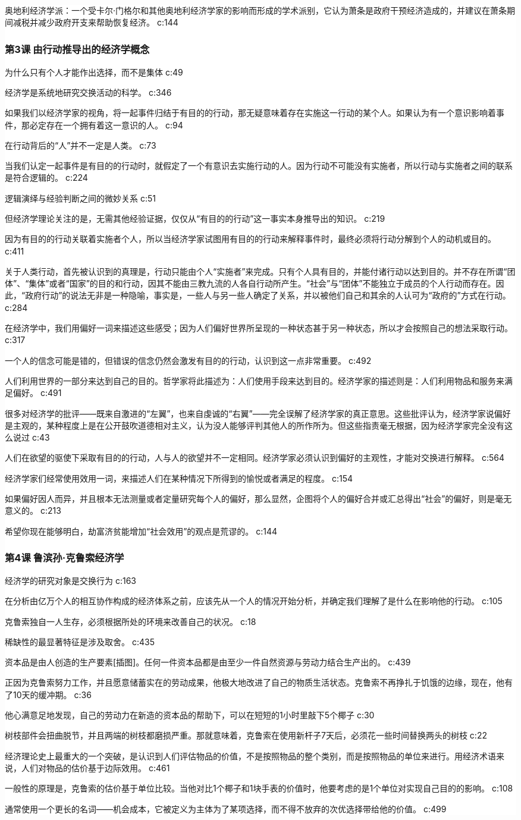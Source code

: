奥地利经济学派：一个受卡尔·门格尔和其他奥地利经济学家的影响而形成的学术派别，它认为萧条是政府干预经济造成的，并建议在萧条期间减税并减少政府开支来帮助恢复经济。 c:144

### 第3课 由行动推导出的经济学概念

为什么只有个人才能作出选择，而不是集体 c:49

经济学是系统地研究交换活动的科学。 c:346

如果我们以经济学家的视角，将一起事件归结于有目的的行动，那无疑意味着存在实施这一行动的某个人。如果认为有一个意识影响着事件，那必定存在一个拥有着这一意识的人。 c:94

在行动背后的“人”并不一定是人类。 c:73

当我们认定一起事件是有目的的行动时，就假定了一个有意识去实施行动的人。因为行动不可能没有实施者，所以行动与实施者之间的联系是符合逻辑的。 c:224

逻辑演绎与经验判断之间的微妙关系 c:51

但经济学理论关注的是，无需其他经验证据，仅仅从“有目的的行动”这一事实本身推导出的知识。 c:219

因为有目的的行动关联着实施者个人，所以当经济学家试图用有目的的行动来解释事件时，最终必须将行动分解到个人的动机或目的。 c:411

关于人类行动，首先被认识到的真理是，行动只能由个人“实施者”来完成。只有个人具有目的，并能付诸行动以达到目的。并不存在所谓“团体”、“集体”或者“国家”的目的和行动，因其不能由三教九流的人各自行动所产生。“社会”与“团体”不能独立于成员的个人行动而存在。因此，“政府行动”的说法无非是一种隐喻，事实是，一些人与另一些人确定了关系，并以被他们自己和其余的人认可为“政府的”方式在行动。 c:284

在经济学中，我们用偏好一词来描述这些感受；因为人们偏好世界所呈现的一种状态甚于另一种状态，所以才会按照自己的想法采取行动。 c:317

一个人的信念可能是错的，但错误的信念仍然会激发有目的的行动，认识到这一点非常重要。 c:492

人们利用世界的一部分来达到自己的目的。哲学家将此描述为：人们使用手段来达到目的。经济学家的描述则是：人们利用物品和服务来满足偏好。 c:491

很多对经济学的批评——既来自激进的“左翼”，也来自虔诚的“右翼”——完全误解了经济学家的真正意思。这些批评认为，经济学家说偏好是主观的，某种程度上是在公开鼓吹道德相对主义，认为没人能够评判其他人的所作所为。但这些指责毫无根据，因为经济学家完全没有这么说过 c:43

人们在欲望的驱使下采取有目的的行动，人与人的欲望并不一定相同。经济学家必须认识到偏好的主观性，才能对交换进行解释。 c:564

经济学家们经常使用效用一词，来描述人们在某种情况下所得到的愉悦或者满足的程度。 c:154

如果偏好因人而异，并且根本无法测量或者定量研究每个人的偏好，那么显然，企图将个人的偏好合并或汇总得出“社会”的偏好，则是毫无意义的。 c:213

希望你现在能够明白，劫富济贫能增加“社会效用”的观点是荒谬的。 c:144

### 第4课 鲁滨孙·克鲁索经济学

经济学的研究对象是交换行为 c:163

在分析由亿万个人的相互协作构成的经济体系之前，应该先从一个人的情况开始分析，并确定我们理解了是什么在影响他的行动。 c:105

克鲁索独自一人生存，必须根据所处的环境来改善自己的状况。 c:18

稀缺性的最显著特征是涉及取舍。 c:435

资本品是由人创造的生产要素[插图]。任何一件资本品都是由至少一件自然资源与劳动力结合生产出的。 c:439

正因为克鲁索努力工作，并且愿意储蓄实在的劳动成果，他极大地改进了自己的物质生活状态。克鲁索不再挣扎于饥饿的边缘，现在，他有了10天的缓冲期。 c:36

他心满意足地发现，自己的劳动力在新造的资本品的帮助下，可以在短短的1小时里敲下5个椰子 c:30

树枝部件会扭曲脱节，并且两端的树枝都磨损严重。那就意味着，克鲁索在使用新杆子7天后，必须花一些时间替换两头的树枝 c:22

经济理论史上最重大的一个突破，是认识到人们评估物品的价值，不是按照物品的整个类别，而是按照物品的单位来进行。用经济术语来说，人们对物品的估价基于边际效用。 c:461

一般性的原理是，克鲁索的估价基于单位比较。当他对比1个椰子和1块手表的价值时，他要考虑的是1个单位对实现自己目的的影响。 c:108

通常使用一个更长的名词——机会成本，它被定义为主体为了某项选择，而不得不放弃的次优选择带给他的价值。 c:499
